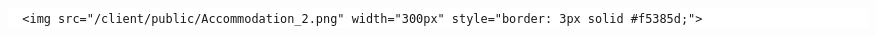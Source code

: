       <img src="/client/public/Accommodation_2.png" width="300px" style="border: 3px solid #f5385d;">